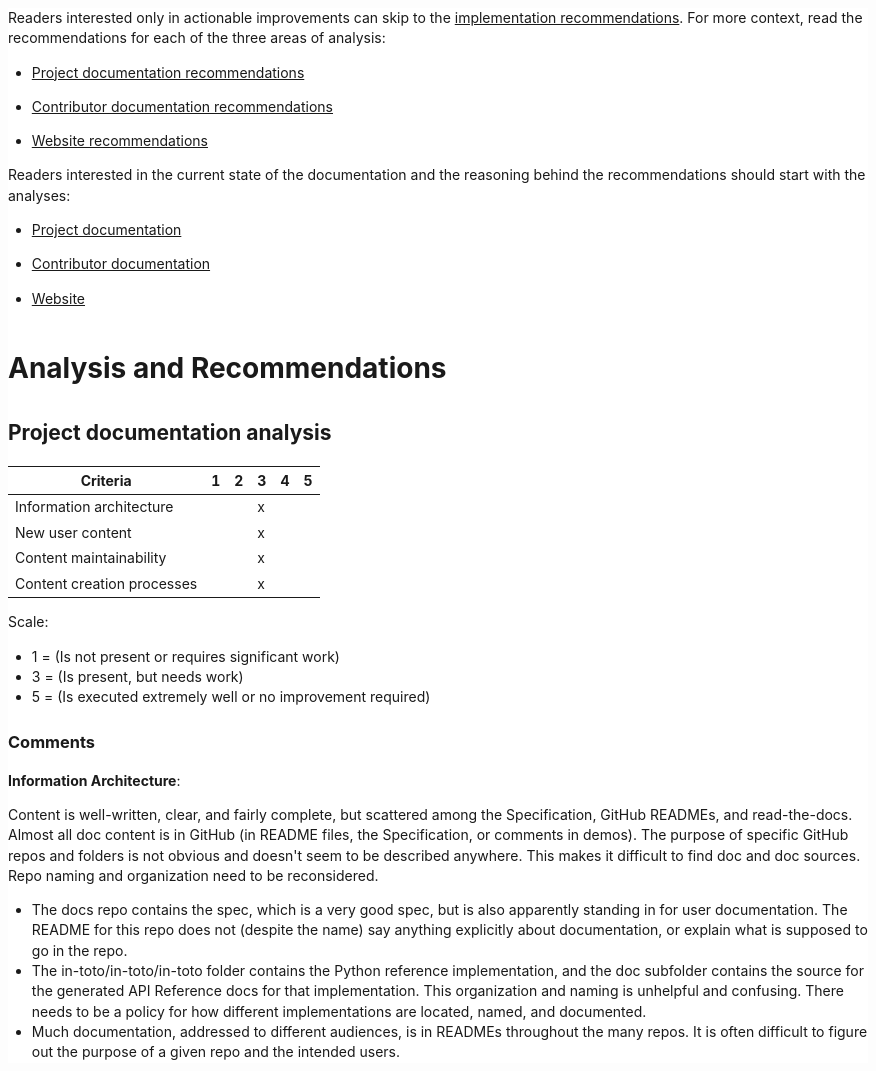 Readers interested only in actionable improvements can skip to the
[implementation recommendations](./in-toto-implementation.md). For more context,
read the recommendations for each of the three areas of analysis:

- [Project documentation recommendations](./assessments#recommendations)

- [Contributor documentation recommendations](./assessments#recommendations-1)

- [Website recommendations](./assessments#recommendations-2)

Readers interested in the current state of the documentation and the reasoning
behind the recommendations should start with the analyses:

- [Project documentation](./assessments#project-documentation-analysis)

- [Contributor documentation](./assessments#contributor-documentation-analysis)

- [Website](./assessments#website-analysis)

# Analysis and Recommendations

## Project documentation analysis

| Criteria                   | 1   | 2   | 3   | 4   | 5   |
| -------------------------- | --- | --- | --- | --- | --- |
| Information architecture   |     |     | x   |     |     |
| New user content           |     |     | x   |     |     |
| Content maintainability    |     |     | x   |     |     |
| Content creation processes |     |     | x   |     |     |

Scale:

- 1 = (Is not present or requires significant work)
- 3 = (Is present, but needs work)
- 5 = (Is executed extremely well or no improvement required)

### Comments

**Information Architecture**:

Content is well-written, clear, and fairly complete, but scattered among the
Specification, GitHub READMEs, and read-the-docs. Almost all doc content is in
GitHub (in README files, the Specification, or comments in demos). The purpose
of specific GitHub repos and folders is not obvious and doesn't seem to be
described anywhere. This makes it difficult to find doc and doc sources. Repo
naming and organization need to be reconsidered.

- The docs repo contains the spec, which is a very good spec, but is also
  apparently standing in for user documentation. The README for this repo does
  not (despite the name) say anything explicitly about documentation, or explain
  what is supposed to go in the repo.
- The in-toto/in-toto/in-toto folder contains the Python reference
  implementation, and the doc subfolder contains the source for the generated
  API Reference docs for that implementation. This organization and naming is
  unhelpful and confusing. There needs to be a policy for how different
  implementations are located, named, and documented.
- Much documentation, addressed to different audiences, is in READMEs throughout
  the many repos. It is often difficult to figure out the purpose of a given
  repo and the intended users.
